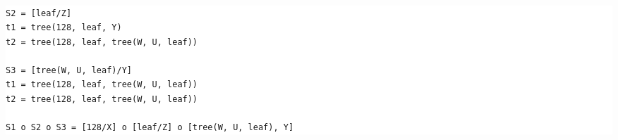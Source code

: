 ```
S2 = [leaf/Z]
t1 = tree(128, leaf, Y)
t2 = tree(128, leaf, tree(W, U, leaf))

S3 = [tree(W, U, leaf)/Y]
t1 = tree(128, leaf, tree(W, U, leaf))
t2 = tree(128, leaf, tree(W, U, leaf))

S1 o S2 o S3 = [128/X] o [leaf/Z] o [tree(W, U, leaf), Y]
```